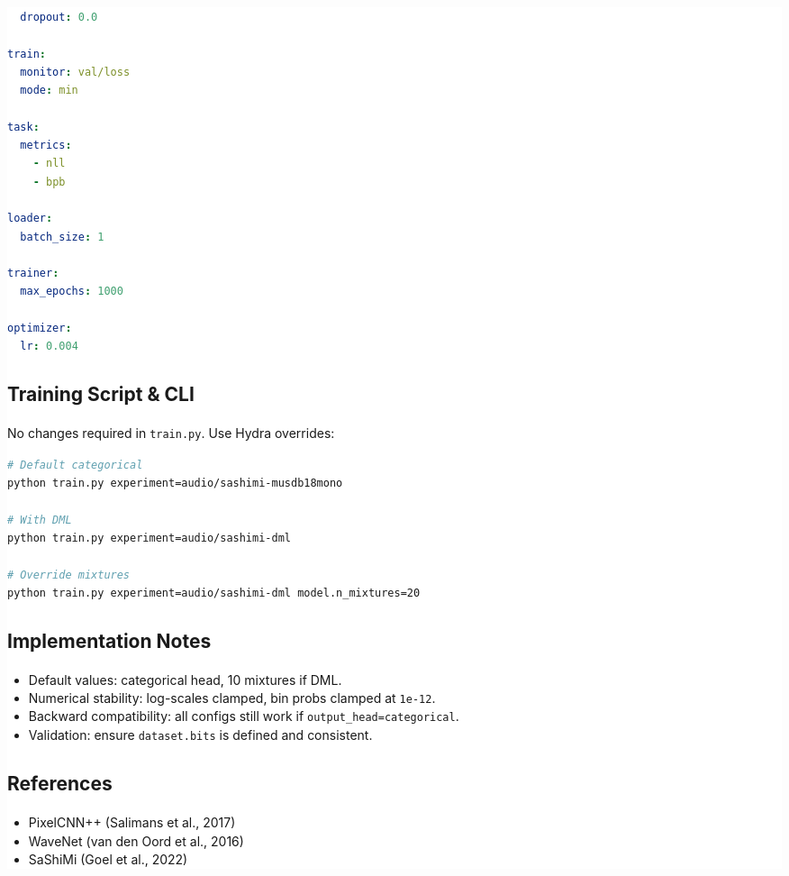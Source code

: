 ```yaml
  dropout: 0.0

train:
  monitor: val/loss
  mode: min

task:
  metrics:
    - nll
    - bpb

loader:
  batch_size: 1

trainer:
  max_epochs: 1000

optimizer:
  lr: 0.004

```

## Training Script & CLI
No changes required in `train.py`. Use Hydra overrides:

```bash
# Default categorical
python train.py experiment=audio/sashimi-musdb18mono

# With DML
python train.py experiment=audio/sashimi-dml

# Override mixtures
python train.py experiment=audio/sashimi-dml model.n_mixtures=20
```

## Implementation Notes

- Default values: categorical head, 10 mixtures if DML.
- Numerical stability: log-scales clamped, bin probs clamped at `1e-12`.
- Backward compatibility: all configs still work if `output_head=categorical`.
- Validation: ensure `dataset.bits` is defined and consistent.

## References

- PixelCNN++ (Salimans et al., 2017)
- WaveNet (van den Oord et al., 2016)
- SaShiMi (Goel et al., 2022)

